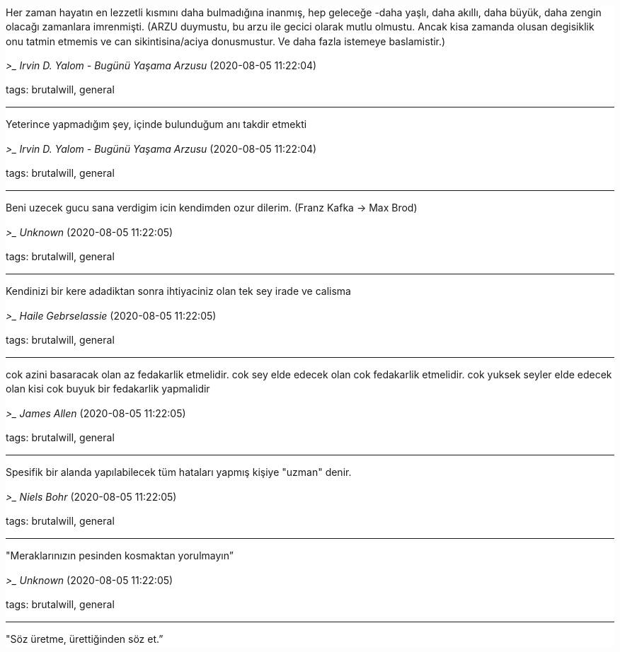 
Her zaman hayatın en lezzetli kısmını daha bulmadığına inanmış, hep geleceğe -daha yaşlı, daha akıllı, daha büyük, daha zengin olacağı zamanlara imrenmişti. (ARZU duymustu, bu arzu ile gecici olarak mutlu olmustu. Ancak kisa zamanda olusan degisiklik onu tatmin etmemis ve can sikintisina/aciya donusmustur. Ve daha fazla istemeye baslamistir.)

*>_ Irvin D. Yalom - Bugünü Yaşama Arzusu* (2020-08-05 11:22:04)

tags: brutalwill, general

---

Yeterince yapmadığım şey, içinde bulunduğum anı takdir etmekti

*>_ Irvin D. Yalom - Bugünü Yaşama Arzusu* (2020-08-05 11:22:04)

tags: brutalwill, general

---

Beni uzecek gucu sana verdigim icin kendimden ozur dilerim. (Franz Kafka -> Max Brod)

*>_ Unknown* (2020-08-05 11:22:05)

tags: brutalwill, general

---

Kendinizi bir kere adadiktan sonra ihtiyaciniz olan tek sey irade ve calisma

*>_ Haile Gebrselassie* (2020-08-05 11:22:05)

tags: brutalwill, general

---

cok azini basaracak olan az fedakarlik etmelidir. cok sey elde edecek olan cok fedakarlik etmelidir. cok yuksek seyler elde edecek olan kisi cok buyuk bir fedakarlik yapmalidir

*>_ James Allen* (2020-08-05 11:22:05)

tags: brutalwill, general

---

Spesifik bir alanda yapılabilecek tüm hataları yapmış kişiye "uzman" denir.

*>_ Niels Bohr* (2020-08-05 11:22:05)

tags: brutalwill, general

---

"Meraklarınızın pesinden kosmaktan yorulmayın”

*>_ Unknown* (2020-08-05 11:22:05)

tags: brutalwill, general

---

"Söz üretme, ürettiğinden söz et.”
